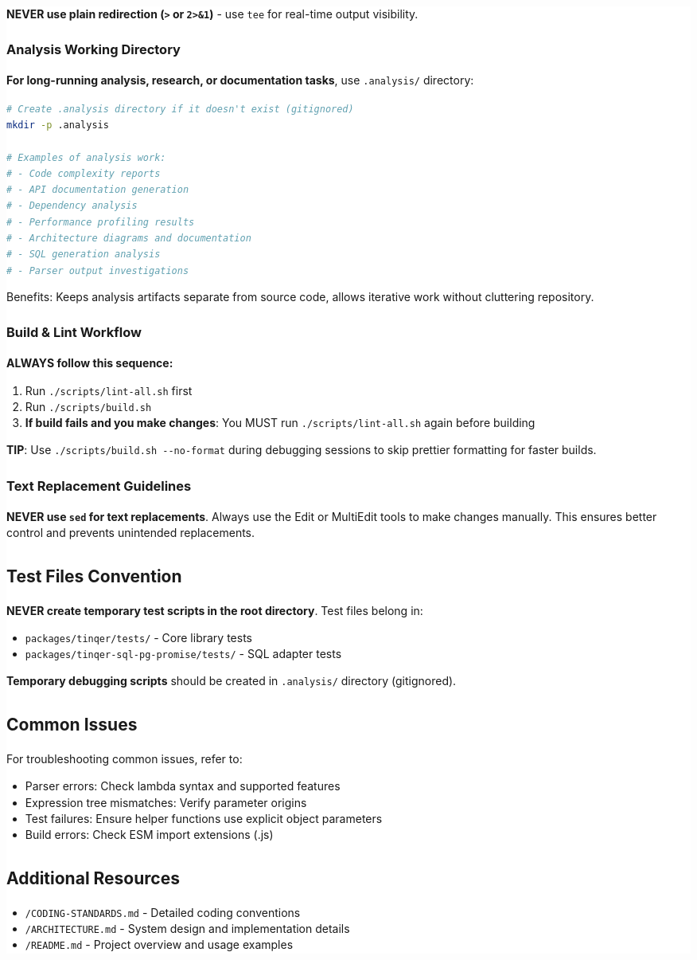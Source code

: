 **NEVER use plain redirection (`>` or `2>&1`)** - use `tee` for real-time output visibility.

### Analysis Working Directory

**For long-running analysis, research, or documentation tasks**, use `.analysis/` directory:

```bash
# Create .analysis directory if it doesn't exist (gitignored)
mkdir -p .analysis

# Examples of analysis work:
# - Code complexity reports
# - API documentation generation
# - Dependency analysis
# - Performance profiling results
# - Architecture diagrams and documentation
# - SQL generation analysis
# - Parser output investigations
```

Benefits: Keeps analysis artifacts separate from source code, allows iterative work without cluttering repository.

### Build & Lint Workflow

**ALWAYS follow this sequence:**

1. Run `./scripts/lint-all.sh` first
2. Run `./scripts/build.sh`
3. **If build fails and you make changes**: You MUST run `./scripts/lint-all.sh` again before building

**TIP**: Use `./scripts/build.sh --no-format` during debugging sessions to skip prettier formatting for faster builds.

### Text Replacement Guidelines

**NEVER use `sed` for text replacements**. Always use the Edit or MultiEdit tools to make changes manually. This ensures better control and prevents unintended replacements.

## Test Files Convention

**NEVER create temporary test scripts in the root directory**. Test files belong in:

- `packages/tinqer/tests/` - Core library tests
- `packages/tinqer-sql-pg-promise/tests/` - SQL adapter tests

**Temporary debugging scripts** should be created in `.analysis/` directory (gitignored).

## Common Issues

For troubleshooting common issues, refer to:

- Parser errors: Check lambda syntax and supported features
- Expression tree mismatches: Verify parameter origins
- Test failures: Ensure helper functions use explicit object parameters
- Build errors: Check ESM import extensions (.js)

## Additional Resources

- `/CODING-STANDARDS.md` - Detailed coding conventions
- `/ARCHITECTURE.md` - System design and implementation details
- `/README.md` - Project overview and usage examples
